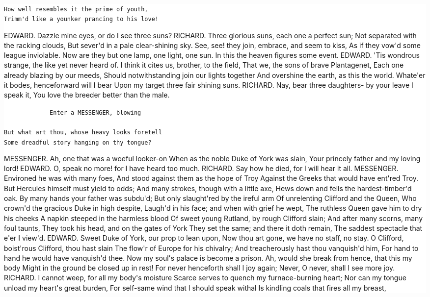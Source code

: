     How well resembles it the prime of youth,
    Trimm'd like a younker prancing to his love!
  EDWARD. Dazzle mine eyes, or do I see three suns?
  RICHARD. Three glorious suns, each one a perfect sun;
    Not separated with the racking clouds,
    But sever'd in a pale clear-shining sky.
    See, see! they join, embrace, and seem to kiss,
    As if they vow'd some league inviolable.
    Now are they but one lamp, one light, one sun.
    In this the heaven figures some event.
  EDWARD. 'Tis wondrous strange, the like yet never heard of.
    I think it cites us, brother, to the field,
    That we, the sons of brave Plantagenet,
    Each one already blazing by our meeds,
    Should notwithstanding join our lights together
    And overshine the earth, as this the world.
    Whate'er it bodes, henceforward will I bear
    Upon my target three fair shining suns.
  RICHARD. Nay, bear three daughters- by your leave I speak it,
    You love the breeder better than the male.

                 Enter a MESSENGER, blowing

    But what art thou, whose heavy looks foretell
    Some dreadful story hanging on thy tongue?
  MESSENGER. Ah, one that was a woeful looker-on
    When as the noble Duke of York was slain,
    Your princely father and my loving lord!
  EDWARD. O, speak no more! for I have heard too much.
  RICHARD. Say how he died, for I will hear it all.
  MESSENGER. Environed he was with many foes,
    And stood against them as the hope of Troy
    Against the Greeks that would have ent'red Troy.
    But Hercules himself must yield to odds;
    And many strokes, though with a little axe,
    Hews down and fells the hardest-timber'd oak.
    By many hands your father was subdu'd;
    But only slaught'red by the ireful arm
    Of unrelenting Clifford and the Queen,
    Who crown'd the gracious Duke in high despite,
    Laugh'd in his face; and when with grief he wept,
    The ruthless Queen gave him to dry his cheeks
    A napkin steeped in the harmless blood
    Of sweet young Rutland, by rough Clifford slain;
    And after many scorns, many foul taunts,
    They took his head, and on the gates of York
    They set the same; and there it doth remain,
    The saddest spectacle that e'er I view'd.
  EDWARD. Sweet Duke of York, our prop to lean upon,
    Now thou art gone, we have no staff, no stay.
    O Clifford, boist'rous Clifford, thou hast slain
    The flow'r of Europe for his chivalry;
    And treacherously hast thou vanquish'd him,
    For hand to hand he would have vanquish'd thee.
    Now my soul's palace is become a prison.
    Ah, would she break from hence, that this my body
    Might in the ground be closed up in rest!
    For never henceforth shall I joy again;
    Never, O never, shall I see more joy.
  RICHARD. I cannot weep, for all my body's moisture
    Scarce serves to quench my furnace-burning heart;
    Nor can my tongue unload my heart's great burden,
    For self-same wind that I should speak withal
    Is kindling coals that fires all my breast,